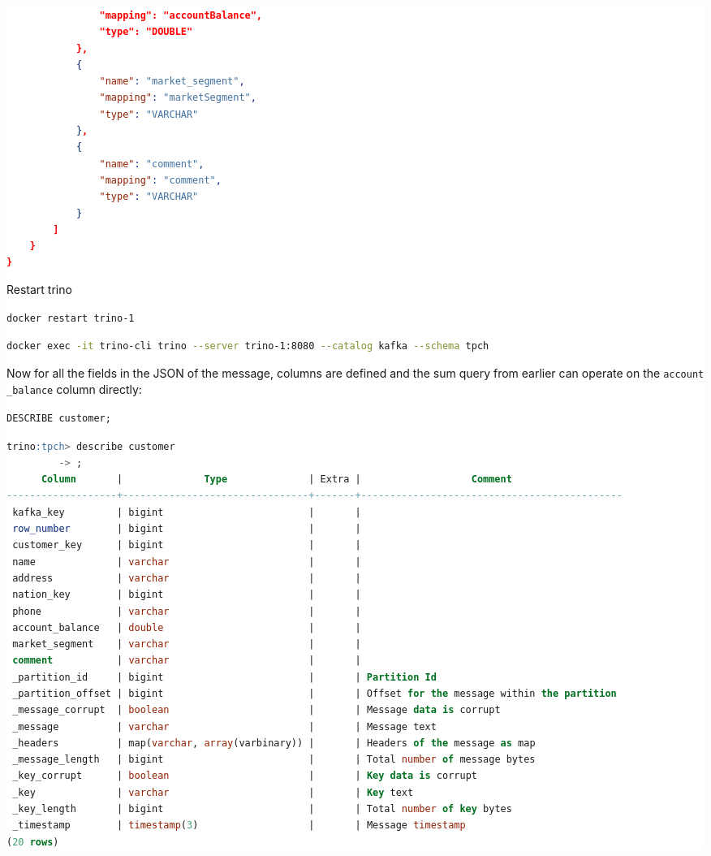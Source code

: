 ```json
                "mapping": "accountBalance",
                "type": "DOUBLE"
            },
            {
                "name": "market_segment",
                "mapping": "marketSegment",
                "type": "VARCHAR"
            },
            {
                "name": "comment",
                "mapping": "comment",
                "type": "VARCHAR"
            }
        ]
    }
}
```

Restart trino

```bash
docker restart trino-1
```

```bash
docker exec -it trino-cli trino --server trino-1:8080 --catalog kafka --schema tpch
```

Now for all the fields in the JSON of the message, columns are defined and the sum query from earlier can operate on the `account_balance` column directly:


```sql
DESCRIBE customer;
```


```sql
trino:tpch> describe customer
         -> ;
      Column       |              Type              | Extra |                   Comment
-------------------+--------------------------------+-------+---------------------------------------------
 kafka_key         | bigint                         |       |
 row_number        | bigint                         |       |
 customer_key      | bigint                         |       |
 name              | varchar                        |       |
 address           | varchar                        |       |
 nation_key        | bigint                         |       |
 phone             | varchar                        |       |
 account_balance   | double                         |       |
 market_segment    | varchar                        |       |
 comment           | varchar                        |       |
 _partition_id     | bigint                         |       | Partition Id
 _partition_offset | bigint                         |       | Offset for the message within the partition
 _message_corrupt  | boolean                        |       | Message data is corrupt
 _message          | varchar                        |       | Message text
 _headers          | map(varchar, array(varbinary)) |       | Headers of the message as map
 _message_length   | bigint                         |       | Total number of message bytes
 _key_corrupt      | boolean                        |       | Key data is corrupt
 _key              | varchar                        |       | Key text
 _key_length       | bigint                         |       | Total number of key bytes
 _timestamp        | timestamp(3)                   |       | Message timestamp
(20 rows)
```
